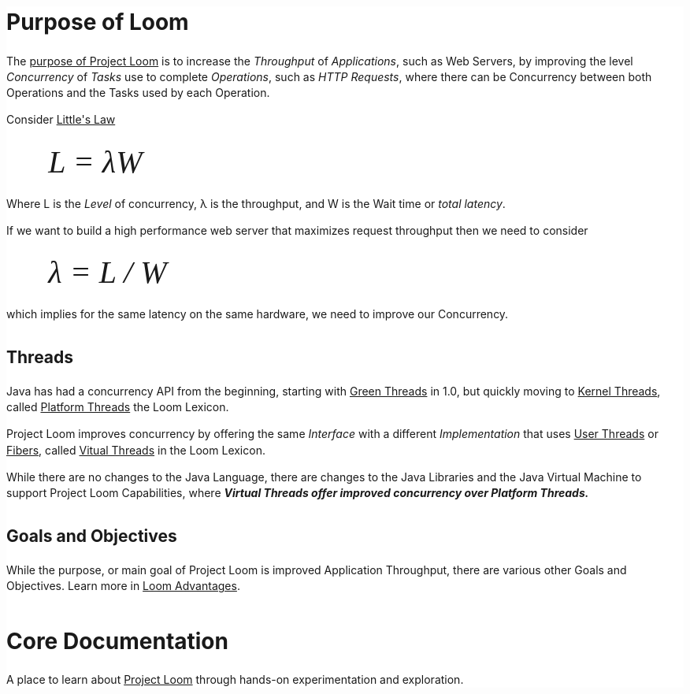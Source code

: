 

# Purpose of Loom

The [purpose of Project Loom](https://www.youtube.com/watch?v=fq0OEX0XYR8) is to increase the
*Throughput* of *Applications*, such as Web Servers, by improving the level *Concurrency* of *Tasks*
use to complete *Operations*, such as *HTTP Requests*, where there can be Concurrency between both
Operations and the Tasks used by each Operation.

Consider [Little's Law](https://en.wikipedia.org/wiki/Little%27s_law)

<span style="padding-left: 40pt;font-size: 30pt;font-family: 'Times New Roman', serif;">*L = λW*</span>

Where L is the *Level* of concurrency, λ is the throughput, and W is the Wait time or *total latency*.

If we want to build a high performance web server that maximizes request throughput then we need
to consider

<span style="padding-left: 40pt;font-size: 30pt;font-family: 'Times New Roman', serif;">*λ = L / W*</span>

which implies for the same latency on the same hardware, we need to improve our Concurrency.

## Threads

Java has had a concurrency API from the beginning, starting with
[Green Threads](https://en.wikipedia.org/wiki/Green_threads)
in 1.0, but quickly moving to
[Kernel Threads](https://en.wikipedia.org/wiki/Thread_(computing)#Kernel_threads), called
[Platform Threads](lexicon.md#platform-thread) the Loom Lexicon.

Project Loom improves concurrency by offering the same *Interface* with a different *Implementation*
that uses
[User Threads](https://en.wikipedia.org/wiki/Thread_(computing)#User_threads) or
[Fibers](https://en.wikipedia.org/wiki/Thread_(computing)#Fibers), called
[Vitual Threads](lexicon.md#virtual-thread) in the Loom Lexicon.

While there are no changes to the Java Language, there are changes to the Java Libraries and the
Java Virtual Machine to support Project Loom Capabilities, where ***Virtual Threads offer improved
concurrency over Platform Threads.***

## Goals and Objectives

While the purpose, or main goal of Project Loom is improved Application Throughput, there are 
various other Goals and Objectives. Learn more in [Loom Advantages](advantages.md).


# Core Documentation

A place to learn about [Project Loom](https://openjdk.java.net/projects/loom) through hands-on
experimentation and exploration.
